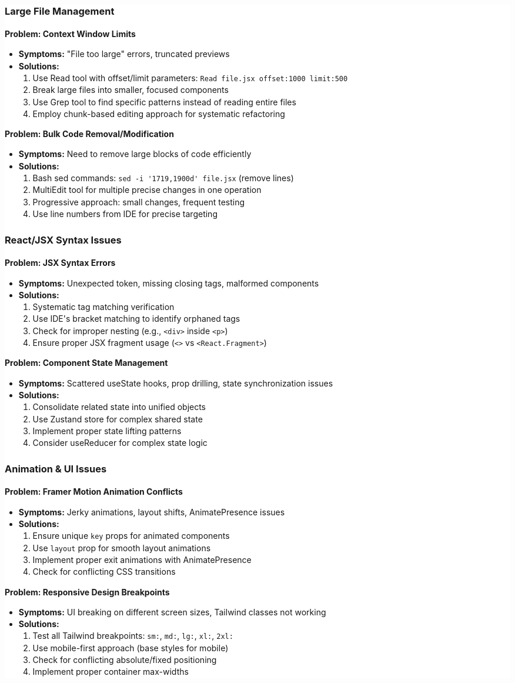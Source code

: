 ### Large File Management

**Problem: Context Window Limits**
- **Symptoms:** "File too large" errors, truncated previews
- **Solutions:**
  1. Use Read tool with offset/limit parameters: `Read file.jsx offset:1000 limit:500`
  2. Break large files into smaller, focused components
  3. Use Grep tool to find specific patterns instead of reading entire files
  4. Employ chunk-based editing approach for systematic refactoring

**Problem: Bulk Code Removal/Modification**
- **Symptoms:** Need to remove large blocks of code efficiently
- **Solutions:**
  1. Bash sed commands: `sed -i '1719,1900d' file.jsx` (remove lines)
  2. MultiEdit tool for multiple precise changes in one operation
  3. Progressive approach: small changes, frequent testing
  4. Use line numbers from IDE for precise targeting

### React/JSX Syntax Issues

**Problem: JSX Syntax Errors**
- **Symptoms:** Unexpected token, missing closing tags, malformed components
- **Solutions:**
  1. Systematic tag matching verification
  2. Use IDE's bracket matching to identify orphaned tags
  3. Check for improper nesting (e.g., `<div>` inside `<p>`)
  4. Ensure proper JSX fragment usage (`<>` vs `<React.Fragment>`)

**Problem: Component State Management**
- **Symptoms:** Scattered useState hooks, prop drilling, state synchronization issues
- **Solutions:**
  1. Consolidate related state into unified objects
  2. Use Zustand store for complex shared state
  3. Implement proper state lifting patterns
  4. Consider useReducer for complex state logic

### Animation & UI Issues

**Problem: Framer Motion Animation Conflicts**
- **Symptoms:** Jerky animations, layout shifts, AnimatePresence issues
- **Solutions:**
  1. Ensure unique `key` props for animated components
  2. Use `layout` prop for smooth layout animations
  3. Implement proper exit animations with AnimatePresence
  4. Check for conflicting CSS transitions

**Problem: Responsive Design Breakpoints**
- **Symptoms:** UI breaking on different screen sizes, Tailwind classes not working
- **Solutions:**
  1. Test all Tailwind breakpoints: `sm:`, `md:`, `lg:`, `xl:`, `2xl:`
  2. Use mobile-first approach (base styles for mobile)
  3. Check for conflicting absolute/fixed positioning
  4. Implement proper container max-widths
